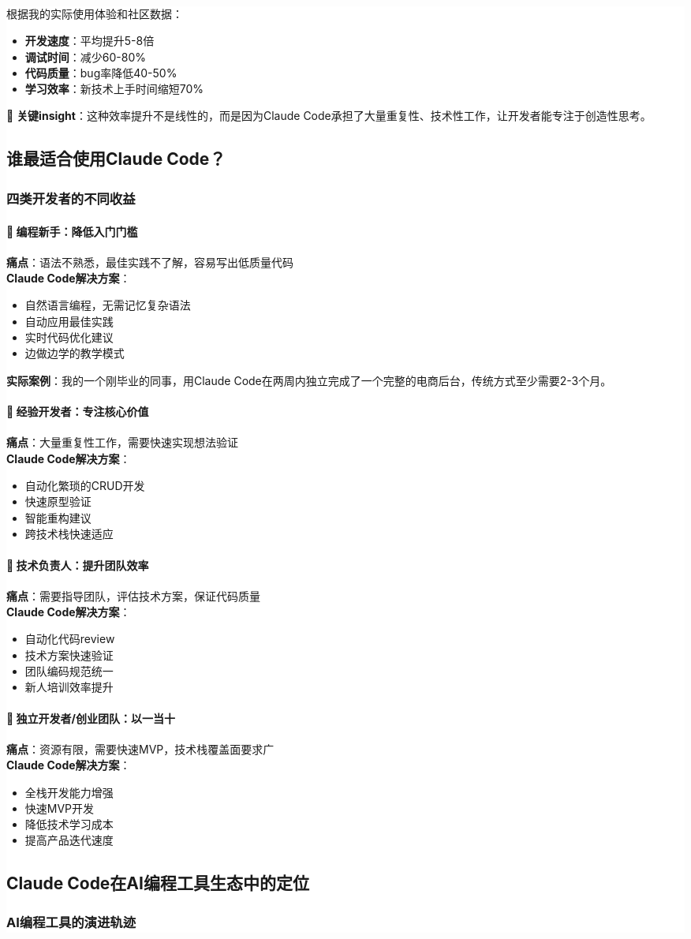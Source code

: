根据我的实际使用体验和社区数据：

- **开发速度**：平均提升5-8倍
- **调试时间**：减少60-80%
- **代码质量**：bug率降低40-50%
- **学习效率**：新技术上手时间缩短70%

🔑 **关键insight**：这种效率提升不是线性的，而是因为Claude Code承担了大量重复性、技术性工作，让开发者能专注于创造性思考。

## 谁最适合使用Claude Code？

### 四类开发者的不同收益

#### 🎯 编程新手：降低入门门槛
**痛点**：语法不熟悉，最佳实践不了解，容易写出低质量代码  
**Claude Code解决方案**：
- 自然语言编程，无需记忆复杂语法
- 自动应用最佳实践
- 实时代码优化建议
- 边做边学的教学模式

**实际案例**：我的一个刚毕业的同事，用Claude Code在两周内独立完成了一个完整的电商后台，传统方式至少需要2-3个月。

#### 🎯 经验开发者：专注核心价值
**痛点**：大量重复性工作，需要快速实现想法验证  
**Claude Code解决方案**：
- 自动化繁琐的CRUD开发
- 快速原型验证
- 智能重构建议
- 跨技术栈快速适应

#### 🎯 技术负责人：提升团队效率
**痛点**：需要指导团队，评估技术方案，保证代码质量  
**Claude Code解决方案**：
- 自动化代码review
- 技术方案快速验证
- 团队编码规范统一
- 新人培训效率提升

#### 🎯 独立开发者/创业团队：以一当十
**痛点**：资源有限，需要快速MVP，技术栈覆盖面要求广  
**Claude Code解决方案**：
- 全栈开发能力增强
- 快速MVP开发
- 降低技术学习成本
- 提高产品迭代速度

## Claude Code在AI编程工具生态中的定位

### AI编程工具的演进轨迹
